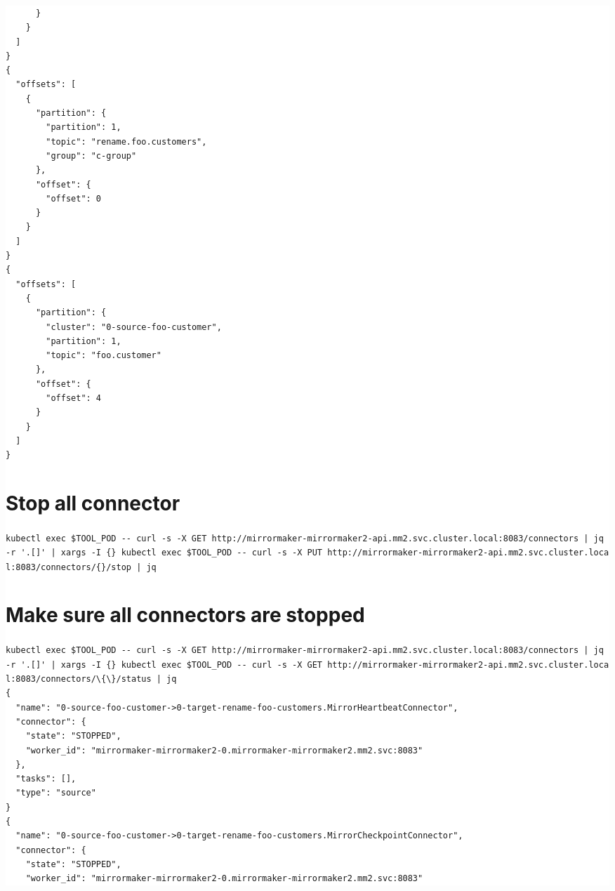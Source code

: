 ```shell
      }
    }
  ]
}
{
  "offsets": [
    {
      "partition": {
        "partition": 1,
        "topic": "rename.foo.customers",
        "group": "c-group"
      },
      "offset": {
        "offset": 0
      }
    }
  ]
}
{
  "offsets": [
    {
      "partition": {
        "cluster": "0-source-foo-customer",
        "partition": 1,
        "topic": "foo.customer"
      },
      "offset": {
        "offset": 4
      }
    }
  ]
}

```

# Stop all connector

  ```shell
  kubectl exec $TOOL_POD -- curl -s -X GET http://mirrormaker-mirrormaker2-api.mm2.svc.cluster.local:8083/connectors | jq -r '.[]' | xargs -I {} kubectl exec $TOOL_POD -- curl -s -X PUT http://mirrormaker-mirrormaker2-api.mm2.svc.cluster.local:8083/connectors/{}/stop | jq
  ```
# Make sure all connectors are stopped

```shell
kubectl exec $TOOL_POD -- curl -s -X GET http://mirrormaker-mirrormaker2-api.mm2.svc.cluster.local:8083/connectors | jq -r '.[]' | xargs -I {} kubectl exec $TOOL_POD -- curl -s -X GET http://mirrormaker-mirrormaker2-api.mm2.svc.cluster.local:8083/connectors/\{\}/status | jq
{
  "name": "0-source-foo-customer->0-target-rename-foo-customers.MirrorHeartbeatConnector",
  "connector": {
    "state": "STOPPED",
    "worker_id": "mirrormaker-mirrormaker2-0.mirrormaker-mirrormaker2.mm2.svc:8083"
  },
  "tasks": [],
  "type": "source"
}
{
  "name": "0-source-foo-customer->0-target-rename-foo-customers.MirrorCheckpointConnector",
  "connector": {
    "state": "STOPPED",
    "worker_id": "mirrormaker-mirrormaker2-0.mirrormaker-mirrormaker2.mm2.svc:8083"
```